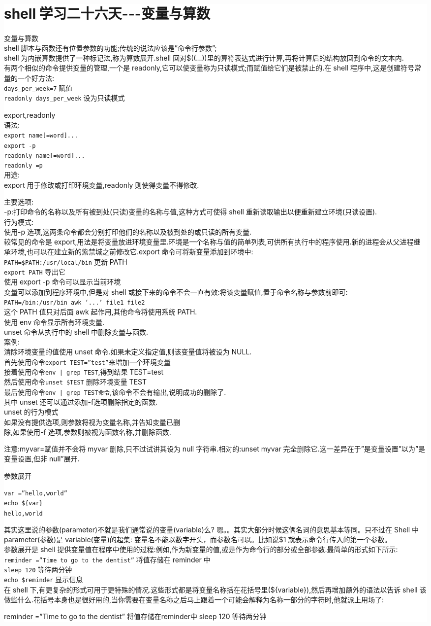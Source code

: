 # shell 学习二十六天---变量与算数
 
变量与算数  
shell 脚本与函数还有位置参数的功能;传统的说法应该是”命令行参数”;  
shell 为内嵌算数提供了一种标记法,称为算数展开.shell 回对$((...))里的算符表达式进行计算,再将计算后的结构放回到命令的文本内.  
有两个相似的命令提供变量的管理,一个是 readonly,它可以使变量称为只读模式;而赋值给它们是被禁止的.在 shell 程序中,这是创建符号常量的一个好方法:  
```days_per_week=7```     赋值  
```readonly days_per_week```    设为只读模式  
 
export,readonly  
语法:  
```export name[=word]...```  
```export -p```  
```readonly name[=word]...```  
```readonly =p```  
用途:  
export 用于修改或打印环境变量,readonly 则使得变量不得修改.  
  
主要选项:  
-p:打印命令的名称以及所有被到处(只读)变量的名称与值,这种方式可使得 shell 重新读取输出以便重新建立环境(只读设置).  
行为模式:  
使用-p 选项,这两条命令都会分别打印他们的名称以及被到处的或只读的所有变量.  
较常见的命令是 export,用法是将变量放进环境变量里.环境是一个名称与值的简单列表,可供所有执行中的程序使用.新的进程会从父进程继承环境,也可以在建立新的紫禁城之前修改它.export 命令可将新变量添加到环境中:  
```PATH=$PATH:/usr/local/bin``` 更新 PATH  
```export PATH``` 导出它  
使用 export -p 命令可以显示当前环境  
变量可以添加到程序环境中,但是对 shell 或接下来的命令不会一直有效:将该变量赋值,置于命令名称与参数前即可:  
```PATH=/bin:/usr/bin awk ‘...’ file1 file2```  
这个 PATH 值只对后面 awk 起作用,其他命令将使用系统 PATH.  
使用 env 命令显示所有环境变量.  
unset 命令从执行中的 shell 中删除变量与函数.   
案例:  
清除环境变量的值使用 unset 命令.如果未定义指定值,则该变量值将被设为 NULL.  
首先使用命令```export TEST=”test”```来增加一个环境变量  
接着使用命令```env | grep TEST```,得到结果 TEST=test   
然后使用命令```unset $TEST``` 删除环境变量 TEST  
最后使用命令```env | grep TEST命令```,该命令不会有输出,说明成功的删除了.  
其中 unset 还可以通过添加-f选项删除指定的函数.  
unset 的行为模式  
如果没有提供选项,则参数将视为变量名称,并告知变量已删  
除,如果使用-f 选项,参数则被视为函数名称,并删除函数.  
 
注意:myvar=赋值并不会将 myvar 删除,只不过试讲其设为 null 字符串.相对的:unset myvar 完全删除它.这一差异在于”是变量设置”以为”是变量设置,但非 null”展开.  
 
参数展开  

```
var =”hello,world”  
echo ${var}  
hello,world  
```

其实这里说的参数(parameter)不就是我们通常说的变量(variable)么? 嗯。。其实大部分时候这俩名词的意思基本等同。只不过在 Shell 中 parameter(参数)是 variable(变量)的超集: 变量名不能以数字开头，而参数名可以。比如说$1 就表示命令行传入的第一个参数。  
参数展开是 shell 提供变量值在程序中使用的过程:例如,作为新变量的值,或是作为命令行的部分或全部参数.最简单的形式如下所示:  
```reminder =”Time to go to the dentist”```  将值存储在 reminder 中  
```sleep 120``` 等待两分钟  
```echo $reminder``` 显示信息  
在 shell 下,有更复杂的形式可用于更特殊的情况.这些形式都是将变量名称括在花括号里(${variable}),然后再增加额外的语法以告诉 shell 该做些什么.花括号本身也是很好用的,当你需要在变量名称之后马上跟着一个可能会解释为名称一部分的字符时,他就派上用场了:
 
reminder =”Time to go to the dentist”    将值存储在reminder中
sleep 120 等待两分钟
```